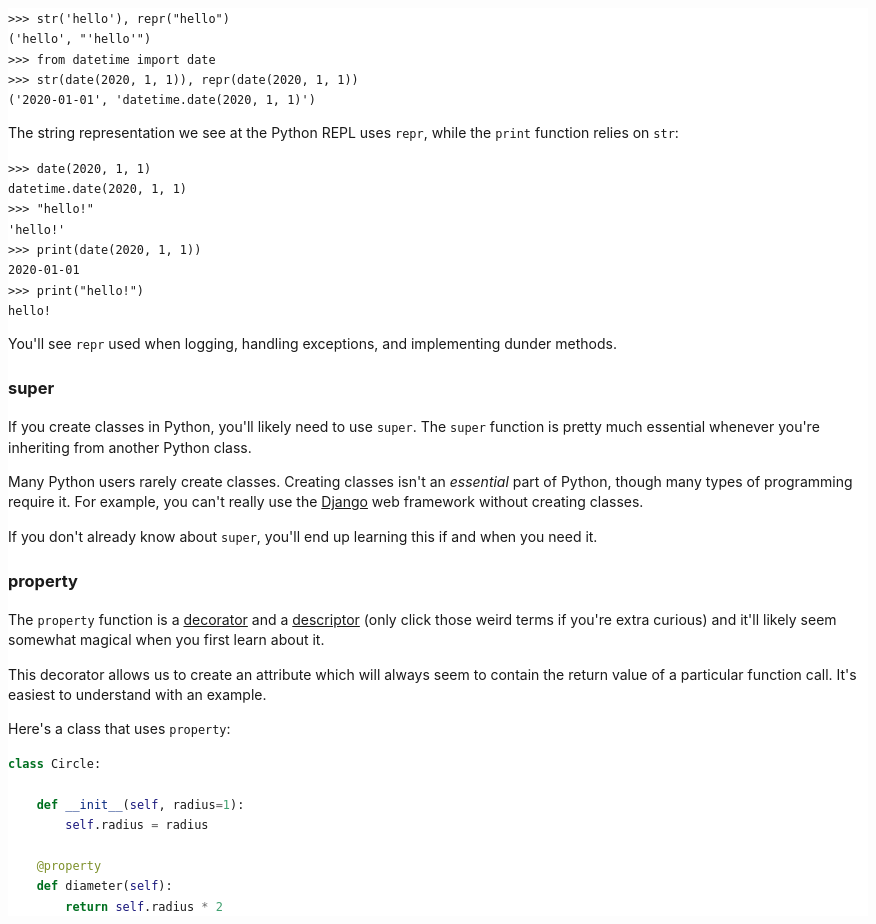 ```pycon
>>> str('hello'), repr("hello")
('hello', "'hello'")
>>> from datetime import date
>>> str(date(2020, 1, 1)), repr(date(2020, 1, 1))
('2020-01-01', 'datetime.date(2020, 1, 1)')
```

The string representation we see at the Python REPL uses `repr`, while the `print` function relies on `str`:

```pycon
>>> date(2020, 1, 1)
datetime.date(2020, 1, 1)
>>> "hello!"
'hello!'
>>> print(date(2020, 1, 1))
2020-01-01
>>> print("hello!")
hello!
```

You'll see `repr` used when logging, handling exceptions, and implementing dunder methods.


### super

If you create classes in Python, you'll likely need to use `super`.
The `super` function is pretty much essential whenever you're inheriting from another Python class.

Many Python users rarely create classes.
Creating classes isn't an *essential* part of Python, though many types of programming require it.
For example, you can't really use the [Django][] web framework without creating classes.

If you don't already know about `super`, you'll end up learning this if and when you need it.


### property

The `property` function is a [decorator][] and a [descriptor][] (only click those weird terms if you're extra curious) and it'll likely seem somewhat magical when you first learn about it.

This decorator allows us to create an attribute which will always seem to contain the return value of a particular function call.
It's easiest to understand with an example.

Here's a class that uses `property`:

```python
class Circle:

    def __init__(self, radius=1):
        self.radius = radius

    @property
    def diameter(self):
        return self.radius * 2
```


[built-in functions page]: https://docs.python.org/3/library/functions.html
[standard library]: https://docs.python.org/3/library/index.html
[RSA encryption]: http://code.activestate.com/recipes/578838-rsa-a-simple-and-easy-to-read-implementation/
[hello world]: https://en.wikipedia.org/wiki/Hello_world_program
[keyword arguments]: https://treyhunner.com/2018/04/keyword-arguments-in-python/
[functions and callables]: https://treyhunner.com/2019/04/is-it-a-class-or-a-function-its-a-callable/#Callable_objects
[42 functions]: https://treyhunner.com/2019/04/is-it-a-class-or-a-function-its-a-callable/#The_distinction_between_functions_and_classes_often_doesn%E2%80%99t_matter
[overusing comprehensions]: https://treyhunner.com/2019/03/abusing-and-overusing-list-comprehensions-in-python/#Using_comprehensions_when_a_more_specific_tool_exists
[asterisks]: https://treyhunner.com/2018/10/asterisks-in-python-what-they-are-and-how-to-use-them/#Asterisks_in_list_literals
[xrange]: https://treyhunner.com/2018/02/python-3-s-range-better-than-python-2-s-xrange/
[list comprehension]: https://treyhunner.com/2015/12/python-list-comprehensions-now-in-color/
[looping with indexes]: https://treyhunner.com/2016/04/how-to-loop-with-indexes-in-python/
[zip looping]: https://treyhunner.com/2016/04/how-to-loop-with-indexes-in-python/#What_if_we_need_to_loop_over_multiple_things?
[make iterators]: https://treyhunner.com/2018/06/how-to-make-an-iterator-in-python/
[loop better]: https://youtu.be/JYuE8ZiDPl4
[comprehensible comprehensions]: https://youtu.be/5_cJIcgM7rw
[comprehensions tutorial]: https://pycon2018.trey.io
[deep ordering]: https://treyhunner.com/2019/03/python-deep-comparisons-and-code-readability/
[any-all article]: https://treyhunner.com/2016/11/check-whether-all-items-match-a-condition-in-python/
[pathlib]: https://treyhunner.com/2018/12/why-you-should-be-using-pathlib/
[django]: https://djangoproject.com/
[subclasscheck]: https://docs.python.org/3/reference/datamodel.html#customizing-instance-and-subclass-checks
[overloading operators]: https://docs.python.org/3/library/numbers.html#implementing-the-arithmetic-operations
[collections.abc.Iterable]: https://docs.python.org/3/library/collections.abc.html#collections.abc.Iterable
[eafp]: https://docs.python.org/3/glossary.html#term-eafp
[lbyl]: https://docs.python.org/3/glossary.html#term-lbyl
[metaprogramming]: https://en.wikipedia.org/wiki/Metaprogramming
[how for loops work]: https://treyhunner.com/2016/12/python-iterator-protocol-how-for-loops-work/
[overusing lambda functions]: https://treyhunner.com/2018/09/stop-writing-lambda-expressions/
[sentinel values]: https://treyhunner.com/2019/03/unique-and-sentinel-values-in-python/
[importlib]: https://docs.python.org/3/library/importlib.html#importlib.import_module
[key function]: https://treyhunner.com/2019/03/python-deep-comparisons-and-code-readability/#Sorting_by_multiple_attributes_at_once
[sorted vs sort]: https://blog.usejournal.com/list-sort-vs-sorted-list-aab92c00e17
[pdb]: https://pymotw.com/3/pdb/
[pdb lightning talk]: https://pyvideo.org/pybay-2017/introduction-to-pdb.html
[pdb talk]: https://www.youtube.com/watch?v=P0pIW5tJrRM&feature=player_embedded
[python morsels]: https://www.pythonmorsels.com/
[f-strings]: https://docs.python.org/3/reference/lexical_analysis.html#f-strings
[str.format]: https://docs.python.org/3/library/stdtypes.html#str.format
[iter]: https://docs.python.org/3/library/functions.html#iter
[callable]: https://docs.python.org/3/library/functions.html#callable
[map]: https://docs.python.org/3/library/functions.html#map
[filter]: https://docs.python.org/3/library/functions.html#filter
[id]: https://docs.python.org/3/library/functions.html#id
[locals]: https://docs.python.org/3/library/functions.html#locals
[globals]: https://docs.python.org/3/library/functions.html#globals
[round]: https://docs.python.org/3/library/functions.html#round
[divmod]: https://docs.python.org/3/library/functions.html#divmod
[bin]: https://docs.python.org/3/library/functions.html#bin
[oct]: https://docs.python.org/3/library/functions.html#oct
[hex]: https://docs.python.org/3/library/functions.html#hex
[abs]: https://docs.python.org/3/library/functions.html#abs
[hash]: https://docs.python.org/3/library/functions.html#hash
[object]: https://docs.python.org/3/library/functions.html#object
[ord]: https://docs.python.org/3/library/functions.html#ord
[chr]: https://docs.python.org/3/library/functions.html#chr
[exec]: https://docs.python.org/3/library/functions.html#exec
[eval]: https://docs.python.org/3/library/functions.html#eval
[compile]: https://docs.python.org/3/library/functions.html#compile
[slice]: https://docs.python.org/3/library/functions.html#slice
[bytes]: https://docs.python.org/3/library/functions.html#bytes
[bytearray]: https://docs.python.org/3/library/functions.html#bytearray
[memoryview]: https://docs.python.org/3/library/functions.html#memoryview
[ascii]: https://docs.python.org/3/library/functions.html#ascii
[frozenset]: https://docs.python.org/3/library/functions.html#frozenset
[__import__]: https://docs.python.org/3/library/functions.html#__import__
[format]: https://docs.python.org/3/library/functions.html#format
[pow]: https://docs.python.org/3/library/functions.html#pow
[complex]: https://docs.python.org/3/library/functions.html#complex
[vars]: https://docs.python.org/3/library/functions.html#vars
[standard input]: https://en.wikipedia.org/wiki/Standard_streams#Standard_input_(stdin)
[itertools.zip_longest]: https://docs.python.org/3/library/itertools.html#itertools.zip_longest
[duck typing]: https://en.wikipedia.org/wiki/Duck_typing
[hashable]: https://lerner.co.il/2015/04/03/is-it-hashable-fun-and-games-with-hashing-in-python/
[truth value testing]: https://docs.python.org/3/library/stdtypes.html#truth
[mapping]: https://docs.python.org/3/glossary.html#term-mapping
[dict vs literal]: https://doughellmann.com/blog/2012/11/12/the-performance-impact-of-using-dict-instead-of-in-cpython-2-7-2/
[repl]: https://en.wikipedia.org/wiki/Read%E2%80%93eval%E2%80%93print_loop
[decorator]: https://docs.python.org/3/glossary.html#term-decorator
[descriptor]: https://docs.python.org/3/glossary.html#term-descriptor